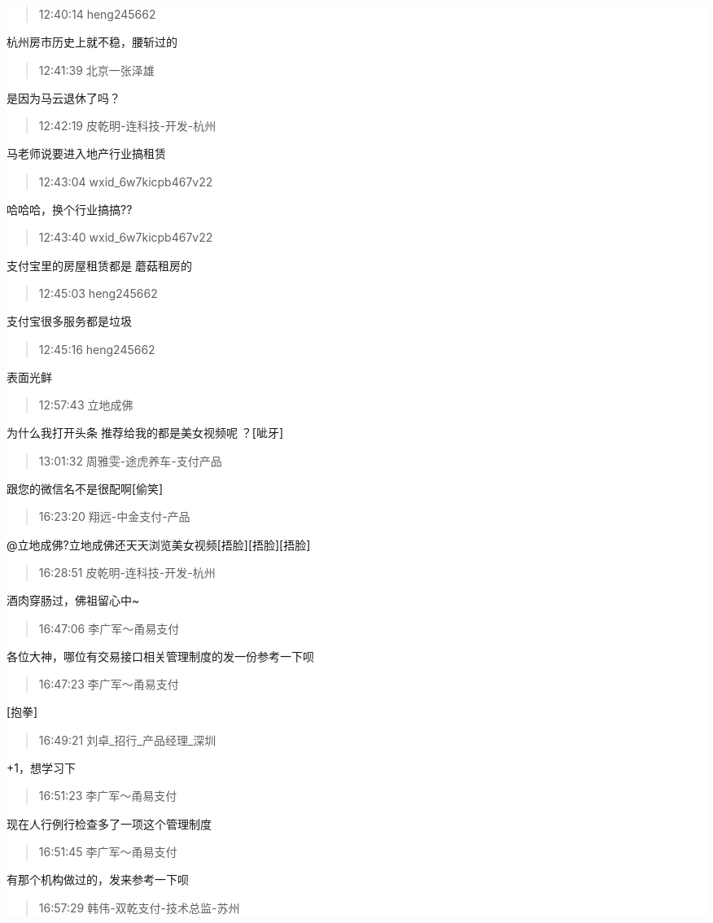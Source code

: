 > 12:40:14  heng245662  
   
杭州房市历史上就不稳，腰斩过的  
   
> 12:41:39  北京一张泽雄  
   
是因为马云退休了吗？  
   
> 12:42:19  皮乾明-连科技-开发-杭州  
   
马老师说要进入地产行业搞租赁  
   
> 12:43:04  wxid_6w7kicpb467v22  
   
哈哈哈，换个行业搞搞??  
   
> 12:43:40  wxid_6w7kicpb467v22  
   
支付宝里的房屋租赁都是 蘑菇租房的  
   
> 12:45:03  heng245662  
   
支付宝很多服务都是垃圾  
   
> 12:45:16  heng245662  
   
表面光鲜  
   
> 12:57:43  立地成佛  
   
为什么我打开头条 推荐给我的都是美女视频呢 ？[呲牙]  
   
> 13:01:32  周雅雯-途虎养车-支付产品  
   
跟您的微信名不是很配啊[偷笑]  
   
> 16:23:20  翔远-中金支付-产品  
   
@立地成佛?立地成佛还天天浏览美女视频[捂脸][捂脸][捂脸]  
   
> 16:28:51  皮乾明-连科技-开发-杭州  
   
酒肉穿肠过，佛祖留心中~  
   
> 16:47:06  李广军～甬易支付  
   
各位大神，哪位有交易接口相关管理制度的发一份参考一下呗  
   
> 16:47:23  李广军～甬易支付  
   
[抱拳]  
   
> 16:49:21  刘卓_招行_产品经理_深圳  
   
+1，想学习下  
   
> 16:51:23  李广军～甬易支付  
   
现在人行例行检查多了一项这个管理制度  
   
> 16:51:45  李广军～甬易支付  
   
有那个机构做过的，发来参考一下呗  
   
> 16:57:29  韩伟-双乾支付-技术总监-苏州  
   